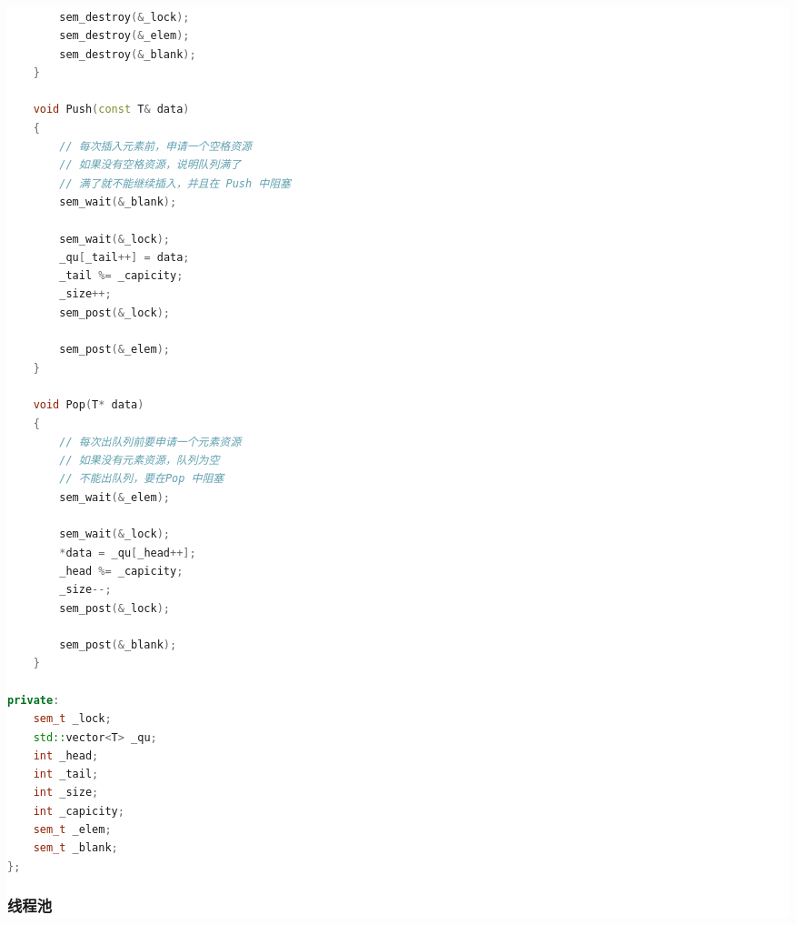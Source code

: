 ```cpp
        sem_destroy(&_lock);
        sem_destroy(&_elem);
        sem_destroy(&_blank);
    }

    void Push(const T& data)
    {
        // 每次插入元素前，申请一个空格资源
        // 如果没有空格资源，说明队列满了
        // 满了就不能继续插入，并且在 Push 中阻塞
        sem_wait(&_blank);

        sem_wait(&_lock);
        _qu[_tail++] = data;
        _tail %= _capicity;
        _size++;
        sem_post(&_lock);

        sem_post(&_elem);
    }

    void Pop(T* data)
    {
        // 每次出队列前要申请一个元素资源
        // 如果没有元素资源，队列为空
        // 不能出队列，要在Pop 中阻塞
        sem_wait(&_elem);

        sem_wait(&_lock);
        *data = _qu[_head++];
        _head %= _capicity;
        _size--;
        sem_post(&_lock);

        sem_post(&_blank);
    }

private:
    sem_t _lock;
    std::vector<T> _qu;
    int _head;
    int _tail;
    int _size;
    int _capicity;
    sem_t _elem;
    sem_t _blank;
};
```

### 线程池
